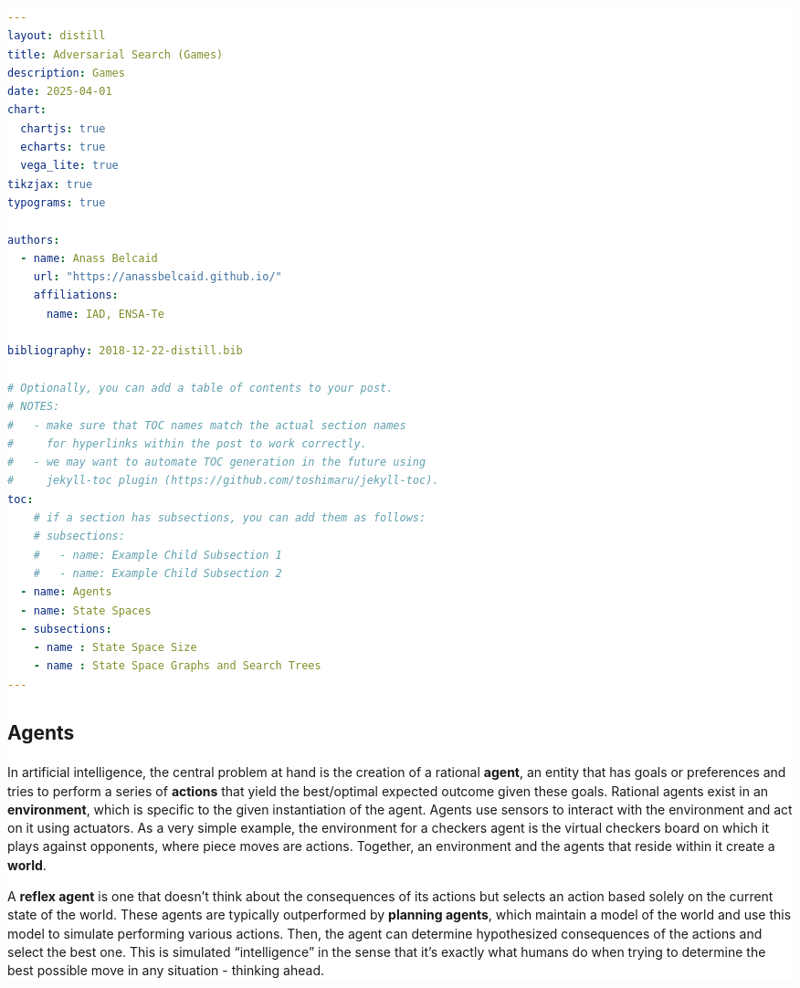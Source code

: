 ```yaml
---
layout: distill
title: Adversarial Search (Games)
description: Games
date: 2025-04-01
chart:
  chartjs: true
  echarts: true
  vega_lite: true
tikzjax: true
typograms: true

authors:
  - name: Anass Belcaid
    url: "https://anassbelcaid.github.io/"
    affiliations:
      name: IAD, ENSA-Te

bibliography: 2018-12-22-distill.bib

# Optionally, you can add a table of contents to your post.
# NOTES:
#   - make sure that TOC names match the actual section names
#     for hyperlinks within the post to work correctly.
#   - we may want to automate TOC generation in the future using
#     jekyll-toc plugin (https://github.com/toshimaru/jekyll-toc).
toc:
    # if a section has subsections, you can add them as follows:
    # subsections:
    #   - name: Example Child Subsection 1
    #   - name: Example Child Subsection 2
  - name: Agents
  - name: State Spaces
  - subsections:
    - name : State Space Size
    - name : State Space Graphs and Search Trees
---
```


## Agents

In artificial intelligence, the central problem at hand is the creation of a rational **agent**, an entity that has goals or preferences and tries to perform a series of **actions** that yield the best/optimal expected outcome given these goals. Rational agents exist in an **environment**, which is specific to the given instantiation of the agent. Agents use sensors to interact with the environment and act on it using actuators. As a very simple example, the environment for a checkers agent is the virtual checkers board on which it plays against opponents, where piece moves are actions. Together, an environment and the agents that reside within it create a **world**.

A **reflex agent** is one that doesn’t think about the consequences of its actions but selects an action based solely on the current state of the world. These agents are typically outperformed by **planning agents**, which maintain a model of the world and use this model to simulate performing various actions. Then, the agent can determine hypothesized consequences of the actions and select the best one. This is simulated “intelligence” in the sense that it’s exactly what humans do when trying to determine the best possible move in any situation - thinking ahead.
